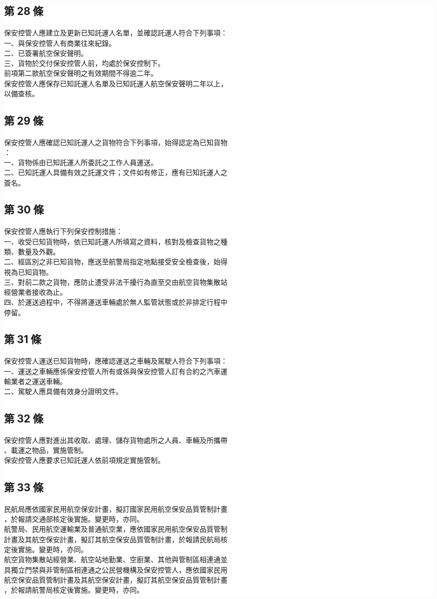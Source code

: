 第 28 條
--------
保安控管人應建立及更新已知託運人名單，並確認託運人符合下列事項：  
一、與保安控管人有商業往來紀錄。  
二、已簽署航空保安聲明。  
三、貨物於交付保安控管人前，均處於保安控制下。  
前項第二款航空保安聲明之有效期間不得逾二年。  
保安控管人應保存已知託運人名單及已知託運人航空保安聲明二年以上，  
以備查核。

第 29 條
--------
保安控管人應確認已知託運人之貨物符合下列事項，始得認定為已知貨物  
：  
一、貨物係由已知託運人所委託之工作人員運送。  
二、已知託運人具備有效之託運文件；文件如有修正，應有已知託運人之  
    簽名。

第 30 條
--------
保安控管人應執行下列保安控制措施：  
一、收受已知貨物時，依已知託運人所填寫之資料，核對及檢查貨物之種  
    類、數量及外觀。  
二、經區別之非已知貨物，應送至航警局指定地點接受安全檢查後，始得  
    視為已知貨物。  
三、對前二款之貨物，應防止遭受非法干擾行為直至交由航空貨物集散站  
    經營業者接收為止。  
四、於運送過程中，不得將運送車輛處於無人監管狀態或於非排定行程中  
    停留。

第 31 條
--------
保安控管人運送已知貨物時，應確認運送之車輛及駕駛人符合下列事項：  
一、運送之車輛應係保安控管人所有或係與保安控管人訂有合約之汽車運  
    輸業者之運送車輛。  
二、駕駛人應具備有效身分證明文件。

第 32 條
--------
保安控管人應對進出其收取、處理、儲存貨物處所之人員、車輛及所攜帶  
、載運之物品，實施管制。  
保安控管人應要求已知託運人依前項規定實施管制。

第 33 條
--------
民航局應依國家民用航空保安計畫，擬訂國家民用航空保安品質管制計畫  
，於報請交通部核定後實施。變更時，亦同。  
航警局、民用航空運輸業及普通航空業，應依國家民用航空保安品質管制  
計畫及其航空保安計畫，擬訂其航空保安品質管制計畫，於報請民航局核  
定後實施。變更時，亦同。  
航空貨物集散站經營業、航空站地勤業、空廚業、其他與管制區相連通並  
具獨立門禁與非管制區相連通之公民營機構及保安控管人，應依國家民用  
航空保安品質管制計畫及其航空保安計畫，擬訂其航空保安品質管制計畫  
，於報請航警局核定後實施。變更時，亦同。
